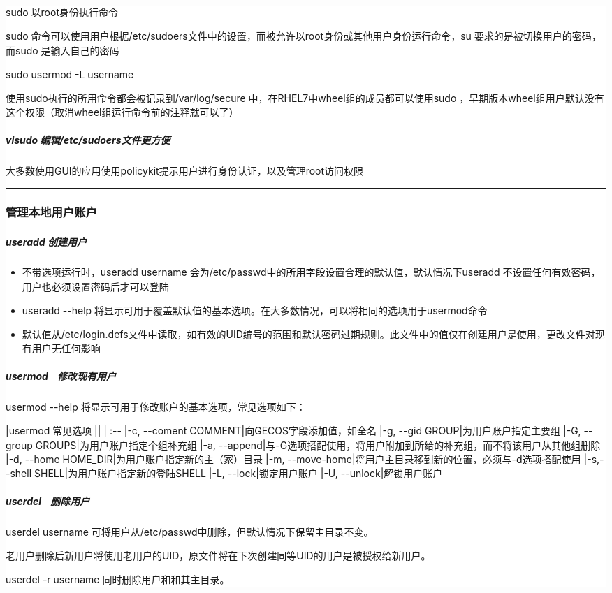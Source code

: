 sudo 以root身份执行命令

sudo 命令可以使用用户根据/etc/sudoers文件中的设置，而被允许以root身份或其他用户身份运行命令，su 要求的是被切换用户的密码，而sudo 是输入自己的密码  

sudo usermod -L username

使用sudo执行的所用命令都会被记录到/var/log/secure 中，在RHEL7中wheel组的成员都可以使用sudo ，早期版本wheel组用户默认没有这个权限（取消wheel组运行命令前的注释就可以了）

##### visudo 编辑/etc/sudoers文件更方便

大多数使用GUI的应用使用policykit提示用户进行身份认证，以及管理root访问权限

* * *

### 管理本地用户账户  

##### useradd 创建用户  

*   不带选项运行时，useradd username 会为/etc/passwd中的所用字段设置合理的默认值，默认情况下useradd 不设置任何有效密码，用户也必须设置密码后才可以登陆

*   useradd --help 将显示可用于覆盖默认值的基本选项。在大多数情况，可以将相同的选项用于usermod命令

*   默认值从/etc/login.defs文件中读取，如有效的UID编号的范围和默认密码过期规则。此文件中的值仅在创建用户是使用，更改文件对现有用户无任何影响    


##### usermod    修改现有用户

usermod --help 将显示可用于修改账户的基本选项，常见选项如下：


|usermod 常见选项 ||
| :--
|-c, --coment COMMENT|向GECOS字段添加值，如全名
|-g, --gid GROUP|为用户账户指定主要组
|-G, --group GROUPS|为用户账户指定个组补充组
|-a, --append|与-G选项搭配使用，将用户附加到所给的补充组，而不将该用户从其他组删除
|-d, --home HOME_DIR|为用户账户指定新的主（家）目录
|-m, --move-home|将用户主目录移到新的位置，必须与-d选项搭配使用
|-s,--shell SHELL|为用户账户指定新的登陆SHELL
|-L, --lock|锁定用户账户
|-U, --unlock|解锁用户账户



##### userdel    删除用户

userdel username 可将用户从/etc/passwd中删除，但默认情况下保留主目录不变。

老用户删除后新用户将使用老用户的UID，原文件将在下次创建同等UID的用户是被授权给新用户。

userdel -r username 同时删除用户和和其主目录。
